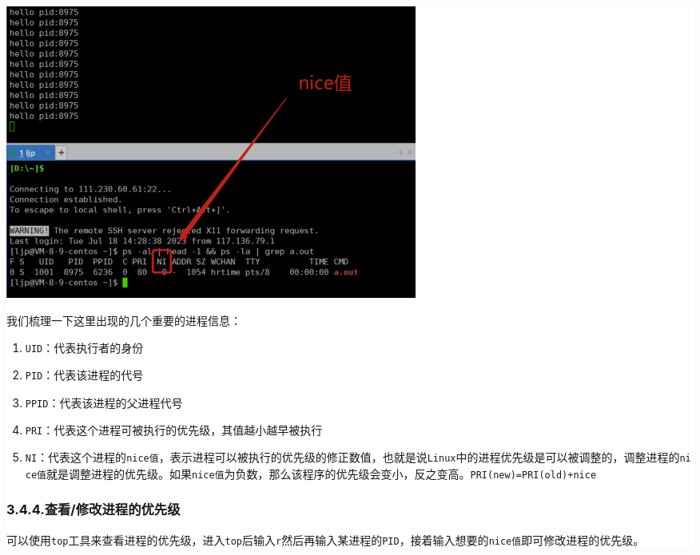 <img src="./assets/204468e6-8836-4288-a7e0-20f397c2ff26.png" title="" alt="204468e6-8836-4288-a7e0-20f397c2ff26" style="zoom:50%;">

我们梳理一下这里出现的几个重要的进程信息：

1. `UID`：代表执行者的身份

2. `PID`：代表该进程的代号

3. `PPID`：代表该进程的父进程代号

4. `PRI`：代表这个进程可被执行的优先级，其值越小越早被执行

5. `NI`：代表这个进程的`nice值`，表示进程可以被执行的优先级的修正数值，也就是说`Linux`中的进程优先级是可以被调整的，调整进程的`nice值`就是调整进程的优先级。如果`nice值`为负数，那么该程序的优先级会变小，反之变高。`PRI(new)=PRI(old)+nice`

### 3.4.4.查看/修改进程的优先级

可以使用`top`工具来查看进程的优先级，进入`top`后输入`r`然后再输入某进程的`PID`，接着输入想要的`nice值`即可修改进程的优先级。
